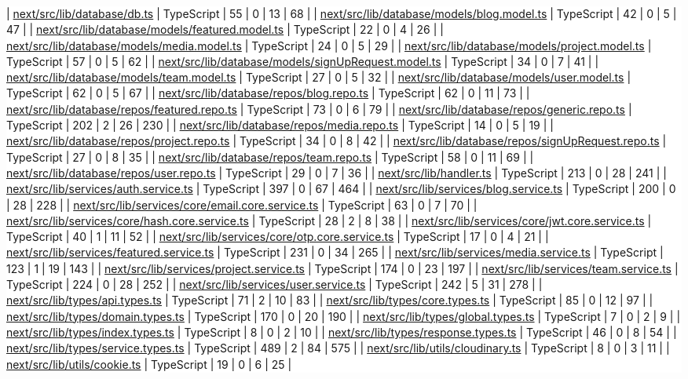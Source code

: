 | [next/src/lib/database/db.ts](/next/src/lib/database/db.ts) | TypeScript | 55 | 0 | 13 | 68 |
| [next/src/lib/database/models/blog.model.ts](/next/src/lib/database/models/blog.model.ts) | TypeScript | 42 | 0 | 5 | 47 |
| [next/src/lib/database/models/featured.model.ts](/next/src/lib/database/models/featured.model.ts) | TypeScript | 22 | 0 | 4 | 26 |
| [next/src/lib/database/models/media.model.ts](/next/src/lib/database/models/media.model.ts) | TypeScript | 24 | 0 | 5 | 29 |
| [next/src/lib/database/models/project.model.ts](/next/src/lib/database/models/project.model.ts) | TypeScript | 57 | 0 | 5 | 62 |
| [next/src/lib/database/models/signUpRequest.model.ts](/next/src/lib/database/models/signUpRequest.model.ts) | TypeScript | 34 | 0 | 7 | 41 |
| [next/src/lib/database/models/team.model.ts](/next/src/lib/database/models/team.model.ts) | TypeScript | 27 | 0 | 5 | 32 |
| [next/src/lib/database/models/user.model.ts](/next/src/lib/database/models/user.model.ts) | TypeScript | 62 | 0 | 5 | 67 |
| [next/src/lib/database/repos/blog.repo.ts](/next/src/lib/database/repos/blog.repo.ts) | TypeScript | 62 | 0 | 11 | 73 |
| [next/src/lib/database/repos/featured.repo.ts](/next/src/lib/database/repos/featured.repo.ts) | TypeScript | 73 | 0 | 6 | 79 |
| [next/src/lib/database/repos/generic.repo.ts](/next/src/lib/database/repos/generic.repo.ts) | TypeScript | 202 | 2 | 26 | 230 |
| [next/src/lib/database/repos/media.repo.ts](/next/src/lib/database/repos/media.repo.ts) | TypeScript | 14 | 0 | 5 | 19 |
| [next/src/lib/database/repos/project.repo.ts](/next/src/lib/database/repos/project.repo.ts) | TypeScript | 34 | 0 | 8 | 42 |
| [next/src/lib/database/repos/signUpRequest.repo.ts](/next/src/lib/database/repos/signUpRequest.repo.ts) | TypeScript | 27 | 0 | 8 | 35 |
| [next/src/lib/database/repos/team.repo.ts](/next/src/lib/database/repos/team.repo.ts) | TypeScript | 58 | 0 | 11 | 69 |
| [next/src/lib/database/repos/user.repo.ts](/next/src/lib/database/repos/user.repo.ts) | TypeScript | 29 | 0 | 7 | 36 |
| [next/src/lib/handler.ts](/next/src/lib/handler.ts) | TypeScript | 213 | 0 | 28 | 241 |
| [next/src/lib/services/auth.service.ts](/next/src/lib/services/auth.service.ts) | TypeScript | 397 | 0 | 67 | 464 |
| [next/src/lib/services/blog.service.ts](/next/src/lib/services/blog.service.ts) | TypeScript | 200 | 0 | 28 | 228 |
| [next/src/lib/services/core/email.core.service.ts](/next/src/lib/services/core/email.core.service.ts) | TypeScript | 63 | 0 | 7 | 70 |
| [next/src/lib/services/core/hash.core.service.ts](/next/src/lib/services/core/hash.core.service.ts) | TypeScript | 28 | 2 | 8 | 38 |
| [next/src/lib/services/core/jwt.core.service.ts](/next/src/lib/services/core/jwt.core.service.ts) | TypeScript | 40 | 1 | 11 | 52 |
| [next/src/lib/services/core/otp.core.service.ts](/next/src/lib/services/core/otp.core.service.ts) | TypeScript | 17 | 0 | 4 | 21 |
| [next/src/lib/services/featured.service.ts](/next/src/lib/services/featured.service.ts) | TypeScript | 231 | 0 | 34 | 265 |
| [next/src/lib/services/media.service.ts](/next/src/lib/services/media.service.ts) | TypeScript | 123 | 1 | 19 | 143 |
| [next/src/lib/services/project.service.ts](/next/src/lib/services/project.service.ts) | TypeScript | 174 | 0 | 23 | 197 |
| [next/src/lib/services/team.service.ts](/next/src/lib/services/team.service.ts) | TypeScript | 224 | 0 | 28 | 252 |
| [next/src/lib/services/user.service.ts](/next/src/lib/services/user.service.ts) | TypeScript | 242 | 5 | 31 | 278 |
| [next/src/lib/types/api.types.ts](/next/src/lib/types/api.types.ts) | TypeScript | 71 | 2 | 10 | 83 |
| [next/src/lib/types/core.types.ts](/next/src/lib/types/core.types.ts) | TypeScript | 85 | 0 | 12 | 97 |
| [next/src/lib/types/domain.types.ts](/next/src/lib/types/domain.types.ts) | TypeScript | 170 | 0 | 20 | 190 |
| [next/src/lib/types/global.types.ts](/next/src/lib/types/global.types.ts) | TypeScript | 7 | 0 | 2 | 9 |
| [next/src/lib/types/index.types.ts](/next/src/lib/types/index.types.ts) | TypeScript | 8 | 0 | 2 | 10 |
| [next/src/lib/types/response.types.ts](/next/src/lib/types/response.types.ts) | TypeScript | 46 | 0 | 8 | 54 |
| [next/src/lib/types/service.types.ts](/next/src/lib/types/service.types.ts) | TypeScript | 489 | 2 | 84 | 575 |
| [next/src/lib/utils/cloudinary.ts](/next/src/lib/utils/cloudinary.ts) | TypeScript | 8 | 0 | 3 | 11 |
| [next/src/lib/utils/cookie.ts](/next/src/lib/utils/cookie.ts) | TypeScript | 19 | 0 | 6 | 25 |